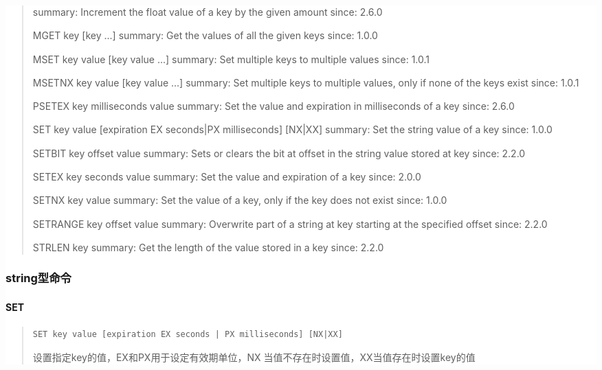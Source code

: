 >   summary: Increment the float value of a key by the given amount
>   since: 2.6.0
> 
>   MGET key [key ...]
>   summary: Get the values of all the given keys
>   since: 1.0.0
> 
>   MSET key value [key value ...]
>   summary: Set multiple keys to multiple values
>   since: 1.0.1
> 
>   MSETNX key value [key value ...]
>   summary: Set multiple keys to multiple values, only if none of the keys exist
>   since: 1.0.1
> 
>   PSETEX key milliseconds value
>   summary: Set the value and expiration in milliseconds of a key
>   since: 2.6.0
> 
>   SET key value [expiration EX seconds|PX milliseconds] [NX|XX]
>   summary: Set the string value of a key
>   since: 1.0.0
> 
>   SETBIT key offset value
>   summary: Sets or clears the bit at offset in the string value stored at key
>   since: 2.2.0
> 
>   SETEX key seconds value
>   summary: Set the value and expiration of a key
>   since: 2.0.0
> 
>   SETNX key value
>   summary: Set the value of a key, only if the key does not exist
>   since: 1.0.0
> 
>   SETRANGE key offset value
>   summary: Overwrite part of a string at key starting at the specified offset
>   since: 2.2.0
> 
>   STRLEN key
>   summary: Get the length of the value stored in a key
>   since: 2.2.0
> 
> ```

### string型命令

#### SET

> `SET key value [expiration EX seconds | PX milliseconds] [NX|XX]`
>
> 设置指定key的值，EX和PX用于设定有效期单位，NX 当值不存在时设置值，XX当值存在时设置key的值
